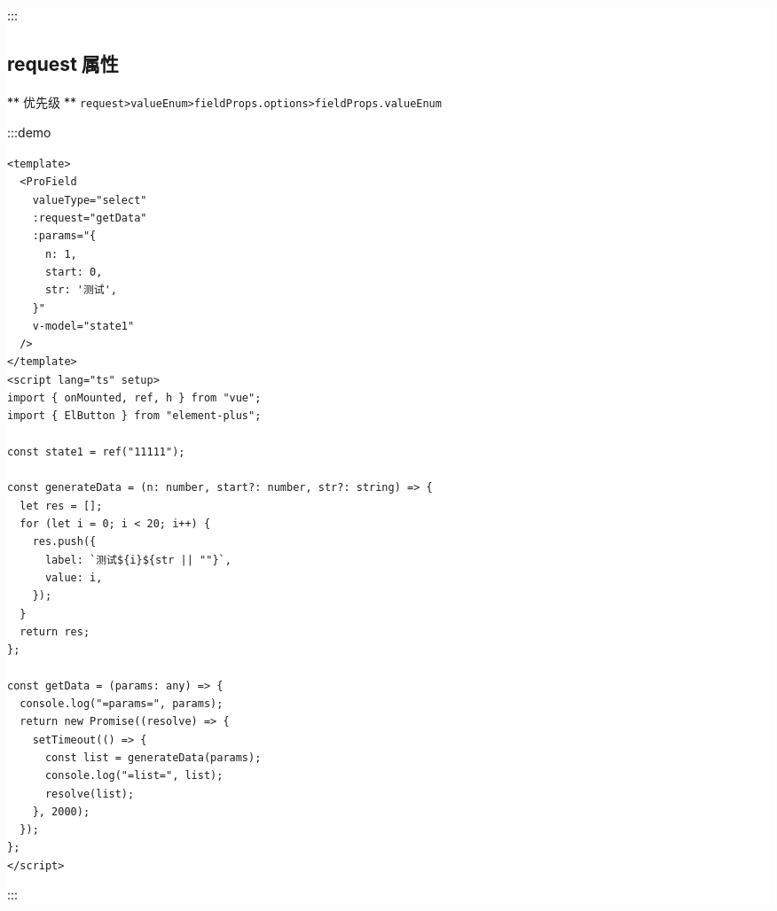 :::

## request 属性

** 优先级 ** `request>valueEnum>fieldProps.options>fieldProps.valueEnum`

:::demo

```vue
<template>
  <ProField
    valueType="select"
    :request="getData"
    :params="{
      n: 1,
      start: 0,
      str: '测试',
    }"
    v-model="state1"
  />
</template>
<script lang="ts" setup>
import { onMounted, ref, h } from "vue";
import { ElButton } from "element-plus";

const state1 = ref("11111");

const generateData = (n: number, start?: number, str?: string) => {
  let res = [];
  for (let i = 0; i < 20; i++) {
    res.push({
      label: `测试${i}${str || ""}`,
      value: i,
    });
  }
  return res;
};

const getData = (params: any) => {
  console.log("=params=", params);
  return new Promise((resolve) => {
    setTimeout(() => {
      const list = generateData(params);
      console.log("=list=", list);
      resolve(list);
    }, 2000);
  });
};
</script>
```

:::
